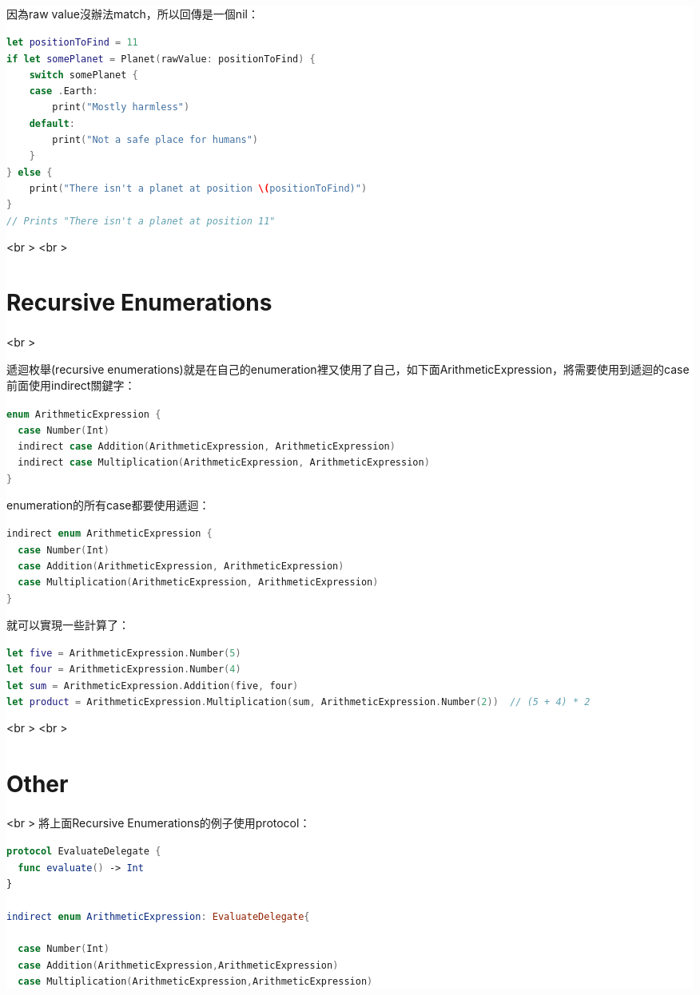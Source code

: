因為raw value沒辦法match，所以回傳是一個nil：
```swift
let positionToFind = 11
if let somePlanet = Planet(rawValue: positionToFind) {
    switch somePlanet {
    case .Earth:
        print("Mostly harmless")
    default:
        print("Not a safe place for humans")
    }
} else {
    print("There isn't a planet at position \(positionToFind)")
}
// Prints "There isn't a planet at position 11"
```

<br \>
<br \>
# Recursive Enumerations
<br \>

遞迴枚舉(recursive enumerations)就是在自己的enumeration裡又使用了自己，如下面ArithmeticExpression，將需要使用到遞迴的case前面使用indirect關鍵字：
```swift
enum ArithmeticExpression {
  case Number(Int)
  indirect case Addition(ArithmeticExpression, ArithmeticExpression)
  indirect case Multiplication(ArithmeticExpression, ArithmeticExpression)
}
```

enumeration的所有case都要使用遞迴：
```swift
indirect enum ArithmeticExpression {
  case Number(Int)
  case Addition(ArithmeticExpression, ArithmeticExpression)
  case Multiplication(ArithmeticExpression, ArithmeticExpression)
}
```

就可以實現一些計算了：
```swift
let five = ArithmeticExpression.Number(5)
let four = ArithmeticExpression.Number(4)
let sum = ArithmeticExpression.Addition(five, four)
let product = ArithmeticExpression.Multiplication(sum, ArithmeticExpression.Number(2))  // (5 + 4) * 2
```

<br \>
<br \>
# Other
<br \>
將上面Recursive Enumerations的例子使用protocol：
```swift
protocol EvaluateDelegate {
  func evaluate() -> Int
}

indirect enum ArithmeticExpression: EvaluateDelegate{
  
  case Number(Int)
  case Addition(ArithmeticExpression,ArithmeticExpression)
  case Multiplication(ArithmeticExpression,ArithmeticExpression)
```